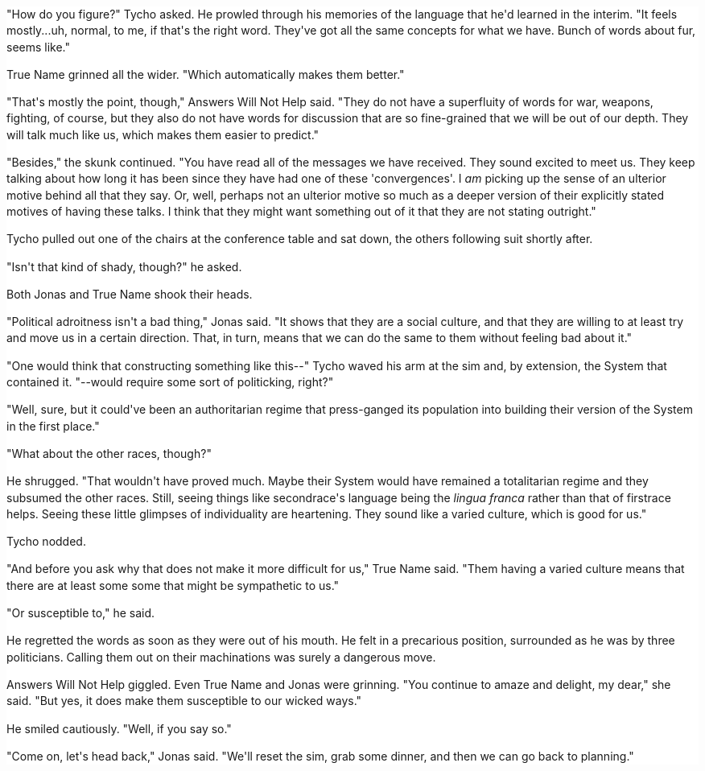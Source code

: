 "How do you figure?" Tycho asked. He prowled through his memories of the language that he'd learned in the interim. "It feels mostly...uh, normal, to me, if that's the right word. They've got all the same concepts for what we have. Bunch of words about fur, seems like."

True Name grinned all the wider. "Which automatically makes them better."

"That's mostly the point, though," Answers Will Not Help said. "They do not have a superfluity of words for war, weapons, fighting, of course, but they also do not have words for discussion that are so fine-grained that we will be out of our depth. They will talk much like us, which makes them easier to predict."

"Besides," the skunk continued. "You have read all of the messages we have received. They sound excited to meet us. They keep talking about how long it has been since they have had one of these 'convergences'. I *am* picking up the sense of an ulterior motive behind all that they say. Or, well, perhaps not an ulterior motive so much as a deeper version of their explicitly stated motives of having these talks. I think that they might want something out of it that they are not stating outright."

Tycho pulled out one of the chairs at the conference table and sat down, the others following suit shortly after.

"Isn't that kind of shady, though?" he asked.

Both Jonas and True Name shook their heads.

"Political adroitness isn't a bad thing," Jonas said. "It shows that they are a social culture, and that they are willing to at least try and move us in a certain direction. That, in turn, means that we can do the same to them without feeling bad about it."

"One would think that constructing something like this--" Tycho waved his arm at the sim and, by extension, the System that contained it. "--would require some sort of politicking, right?"

"Well, sure, but it could've been an authoritarian regime that press-ganged its population into building their version of the System in the first place."

"What about the other races, though?"

He shrugged. "That wouldn't have proved much. Maybe their System would have remained a totalitarian regime and they subsumed the other races. Still, seeing things like secondrace's language being the *lingua franca* rather than that of firstrace helps. Seeing these little glimpses of individuality are heartening. They sound like a varied culture, which is good for us."

Tycho nodded.

"And before you ask why that does not make it more difficult for us," True Name said. "Them having a varied culture means that there are at least some some that might be sympathetic to us."

"Or susceptible to," he said.

He regretted the words as soon as they were out of his mouth. He felt in a precarious position, surrounded as he was by three politicians. Calling them out on their machinations was surely a dangerous move.

Answers Will Not Help giggled. Even True Name and Jonas were grinning. "You continue to amaze and delight, my dear," she said. "But yes, it does make them susceptible to our wicked ways."

He smiled cautiously. "Well, if you say so."

"Come on, let's head back," Jonas said. "We'll reset the sim, grab some dinner, and then we can go back to planning."

